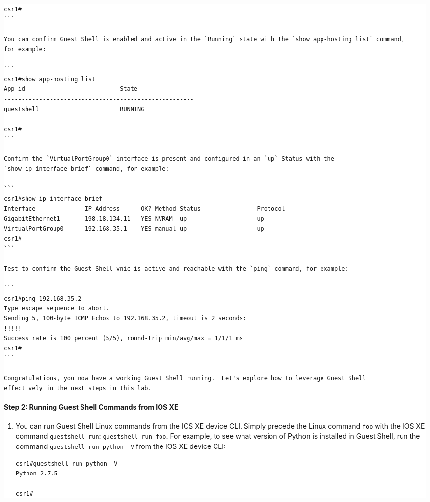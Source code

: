     csr1#
    ```
    
    You can confirm Guest Shell is enabled and active in the `Running` state with the `show app-hosting list` command, 
    for example:
    
    ```
    csr1#show app-hosting list
    App id                           State
    ------------------------------------------------------
    guestshell                       RUNNING
    
    csr1#
    ```
    
    Confirm the `VirtualPortGroup0` interface is present and configured in an `up` Status with the
    `show ip interface brief` command, for example:
    
    ``` 
    csr1#show ip interface brief
    Interface              IP-Address      OK? Method Status                Protocol
    GigabitEthernet1       198.18.134.11   YES NVRAM  up                    up
    VirtualPortGroup0      192.168.35.1    YES manual up                    up
    csr1#
    ```
    
    Test to confirm the Guest Shell vnic is active and reachable with the `ping` command, for example:
    
    ```
    csr1#ping 192.168.35.2
    Type escape sequence to abort.
    Sending 5, 100-byte ICMP Echos to 192.168.35.2, timeout is 2 seconds:
    !!!!!
    Success rate is 100 percent (5/5), round-trip min/avg/max = 1/1/1 ms
    csr1#
    ```
    
    Congratulations, you now have a working Guest Shell running.  Let's explore how to leverage Guest Shell 
    effectively in the next steps in this lab.

#### Step 2: Running Guest Shell Commands from IOS XE

1. You can run Guest Shell Linux commands from the IOS XE device CLI.  Simply precede the Linux command `foo` with the 
IOS XE command `guestshell run`: `guestshell run foo`.  For example, to see what version of Python is installed in 
Guest Shell, run the command `guestshell run python -V` from the IOS XE device CLI:
    
    ```
    csr1#guestshell run python -V
    Python 2.7.5
    
    csr1#
    ```
    